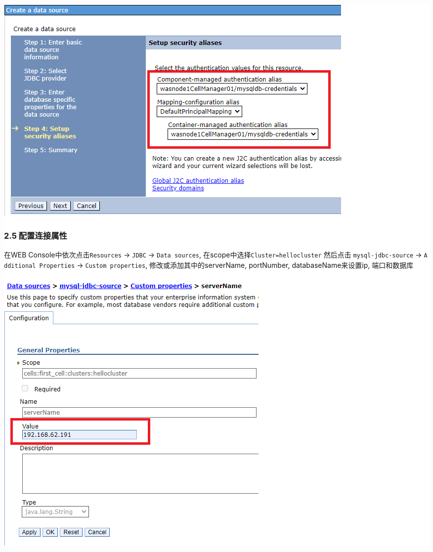 ![图片](/images/blog/WAS/06-was-jndi/09-security-alias.png)

### 2.5 配置连接属性
在WEB Console中依次点击`Resources` -> `JDBC` -> `Data sources`, 在scope中选择`Cluster=hellocluster` 然后点击 `mysql-jdbc-source` -> `Additional Properties` -> `Custom properties`, 修改或添加其中的serverName, portNumber, databaseName来设置ip, 端口和数据库

![图片](/images/blog/WAS/06-was-jndi/10-serverName.png)
